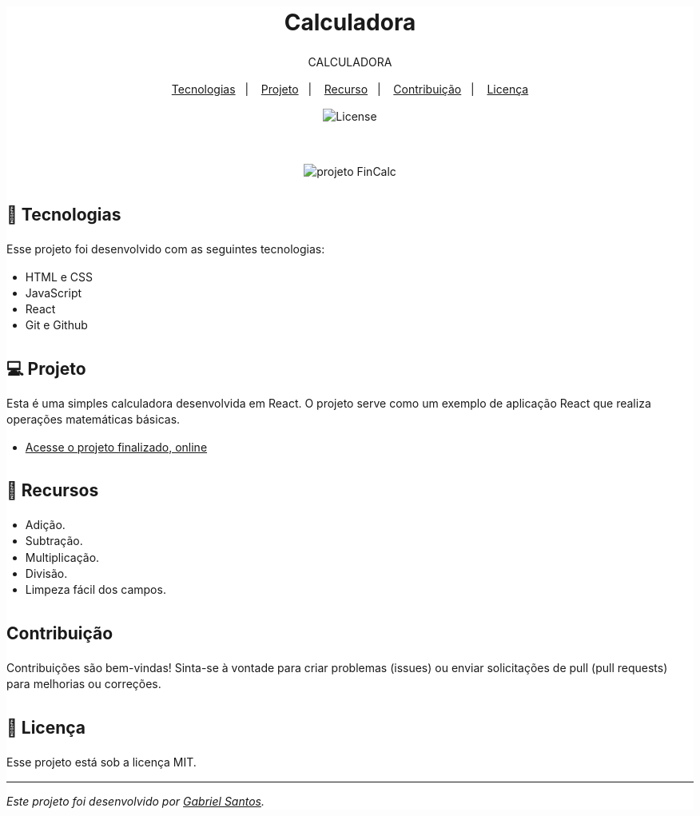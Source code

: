 <h1 align="center"> Calculadora </h1>

<p align="center">
CALCULADORA<br/>
</p>

<p align="center">
  <a href="#-tecnologias">Tecnologias</a>&nbsp;&nbsp;&nbsp;|&nbsp;&nbsp;&nbsp;
  <a href="#-projeto">Projeto</a>&nbsp;&nbsp;&nbsp;|&nbsp;&nbsp;&nbsp;
  <a href="#memo-recursos">Recurso</a>&nbsp;&nbsp;&nbsp;|&nbsp;&nbsp;&nbsp;
  <a href="#contribuição">Contribuição</a>&nbsp;&nbsp;&nbsp;|&nbsp;&nbsp;&nbsp;
  <a href="#memo-licença">Licença</a>
</p>

<p align="center">
  <img alt="License" src="https://img.shields.io/static/v1?label=license&message=MIT&color=49AA26&labelColor=000000">
</p>

<br>

<p align="center">
  <img alt="projeto FinCalc" src=".github/calculadora.png.png" width="100%">
</p>

## 🚀 Tecnologias

Esse projeto foi desenvolvido com as seguintes tecnologias:

- HTML e CSS
- JavaScript
- React
- Git e Github

## 💻 Projeto

Esta é uma simples calculadora desenvolvida em React. O projeto serve como um exemplo de aplicação React que realiza operações matemáticas básicas.

- [Acesse o projeto finalizado, online](https://github.com/GabrielSantos777/calculadora)


## :memo: Recursos

- Adição.
- Subtração.
- Multiplicação. 
- Divisão.
- Limpeza fácil dos campos.


## Contribuição

Contribuições são bem-vindas! Sinta-se à vontade para criar problemas (issues) ou enviar solicitações de pull (pull requests) para melhorias ou correções.

## :memo: Licença

Esse projeto está sob a licença MIT.

---

*Este projeto foi desenvolvido por [Gabriel Santos](https://github.com/GabrielSantos777).*